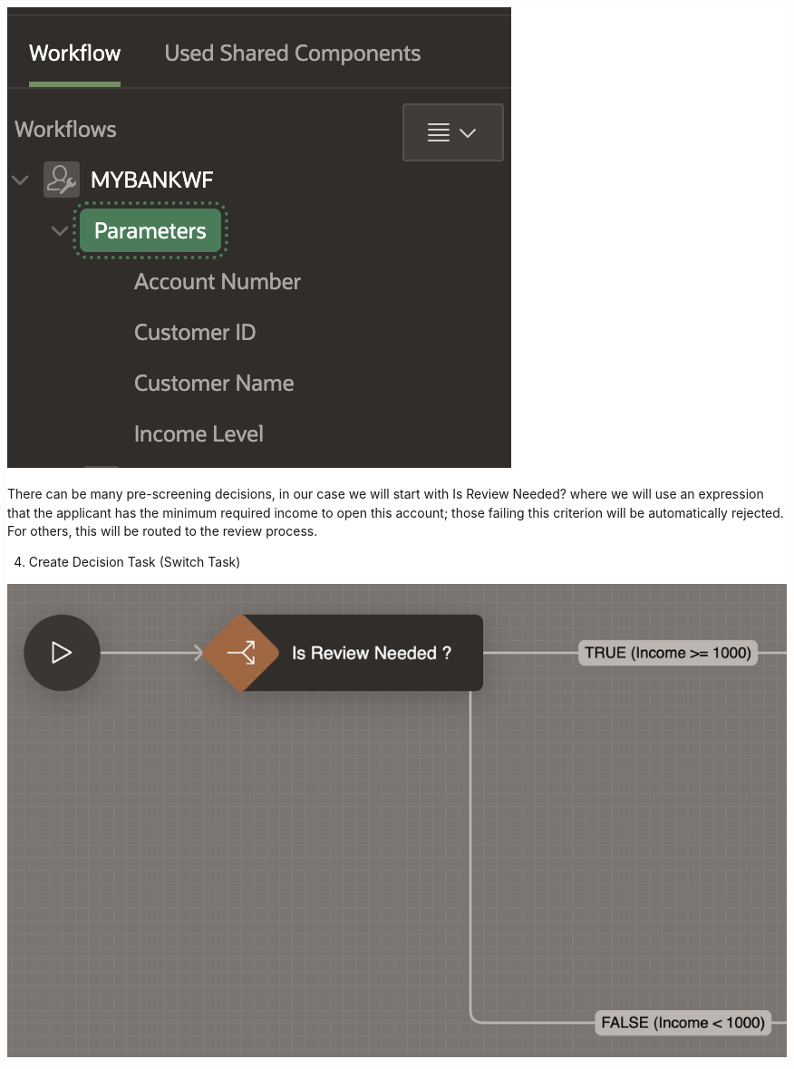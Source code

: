   ![Business Process](images/process-23.png) 

  There can be many pre-screening decisions, in our case we will start with Is Review Needed? where we will use an expression that the applicant has the minimum required income to open this account; those failing this criterion will be automatically rejected. For others, this will be routed to the review process.

4. Create Decision Task (Switch Task)

  ![Business Process](images/process-24.png) 
